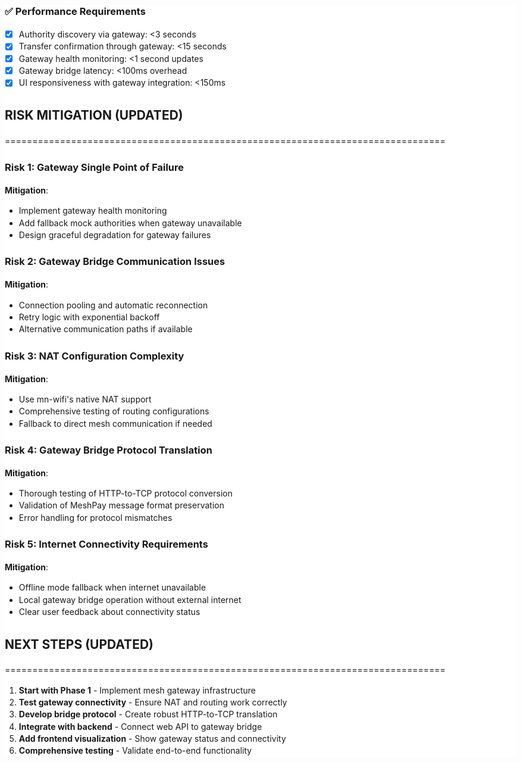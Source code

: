### ✅ Performance Requirements
- [x] Authority discovery via gateway: <3 seconds
- [x] Transfer confirmation through gateway: <15 seconds  
- [x] Gateway health monitoring: <1 second updates
- [x] Gateway bridge latency: <100ms overhead
- [x] UI responsiveness with gateway integration: <150ms

## RISK MITIGATION (UPDATED)
================================================================================

### Risk 1: Gateway Single Point of Failure
**Mitigation**: 
- Implement gateway health monitoring
- Add fallback mock authorities when gateway unavailable
- Design graceful degradation for gateway failures

### Risk 2: Gateway Bridge Communication Issues
**Mitigation**: 
- Connection pooling and automatic reconnection
- Retry logic with exponential backoff
- Alternative communication paths if available

### Risk 3: NAT Configuration Complexity
**Mitigation**: 
- Use mn-wifi's native NAT support
- Comprehensive testing of routing configurations
- Fallback to direct mesh communication if needed

### Risk 4: Gateway Bridge Protocol Translation
**Mitigation**: 
- Thorough testing of HTTP-to-TCP protocol conversion
- Validation of MeshPay message format preservation
- Error handling for protocol mismatches

### Risk 5: Internet Connectivity Requirements
**Mitigation**: 
- Offline mode fallback when internet unavailable
- Local gateway bridge operation without external internet
- Clear user feedback about connectivity status

## NEXT STEPS (UPDATED)
================================================================================

1. **Start with Phase 1** - Implement mesh gateway infrastructure
2. **Test gateway connectivity** - Ensure NAT and routing work correctly
3. **Develop bridge protocol** - Create robust HTTP-to-TCP translation
4. **Integrate with backend** - Connect web API to gateway bridge
5. **Add frontend visualization** - Show gateway status and connectivity
6. **Comprehensive testing** - Validate end-to-end functionality

